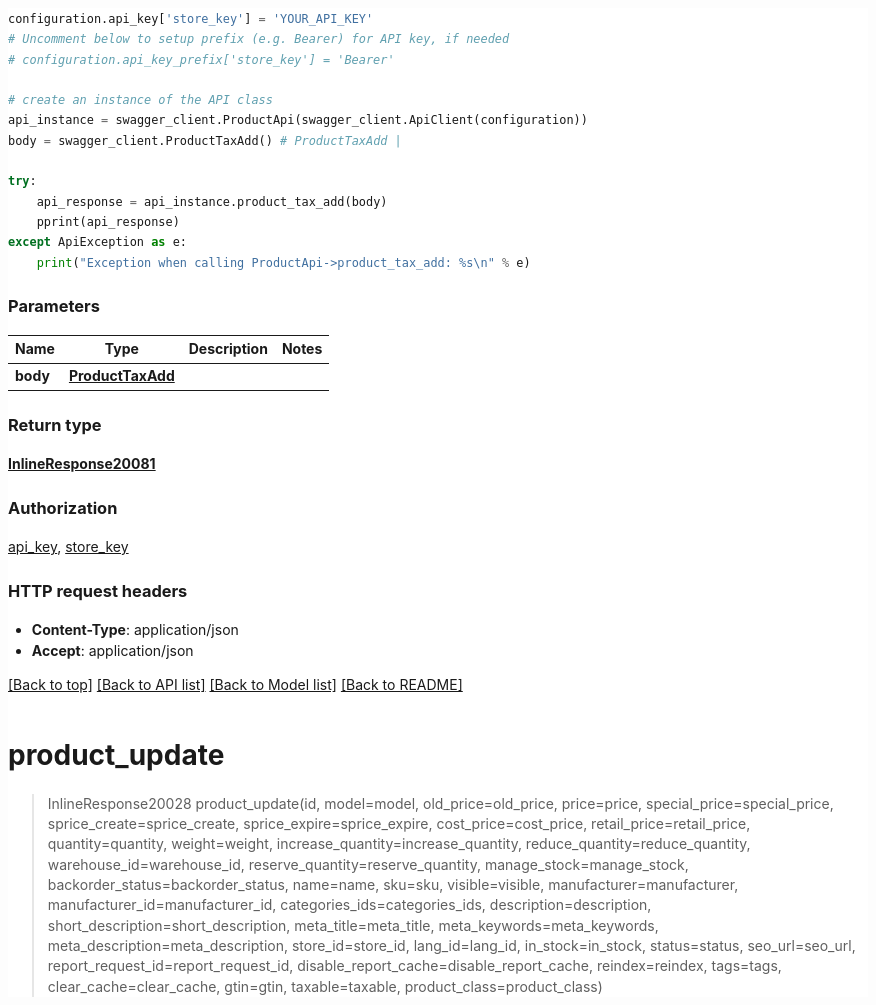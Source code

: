 ```python
configuration.api_key['store_key'] = 'YOUR_API_KEY'
# Uncomment below to setup prefix (e.g. Bearer) for API key, if needed
# configuration.api_key_prefix['store_key'] = 'Bearer'

# create an instance of the API class
api_instance = swagger_client.ProductApi(swagger_client.ApiClient(configuration))
body = swagger_client.ProductTaxAdd() # ProductTaxAdd | 

try:
    api_response = api_instance.product_tax_add(body)
    pprint(api_response)
except ApiException as e:
    print("Exception when calling ProductApi->product_tax_add: %s\n" % e)
```

### Parameters

Name | Type | Description  | Notes
------------- | ------------- | ------------- | -------------
 **body** | [**ProductTaxAdd**](ProductTaxAdd.md)|  | 

### Return type

[**InlineResponse20081**](InlineResponse20081.md)

### Authorization

[api_key](../README.md#api_key), [store_key](../README.md#store_key)

### HTTP request headers

 - **Content-Type**: application/json
 - **Accept**: application/json

[[Back to top]](#) [[Back to API list]](../README.md#documentation-for-api-endpoints) [[Back to Model list]](../README.md#documentation-for-models) [[Back to README]](../README.md)

# **product_update**
> InlineResponse20028 product_update(id, model=model, old_price=old_price, price=price, special_price=special_price, sprice_create=sprice_create, sprice_expire=sprice_expire, cost_price=cost_price, retail_price=retail_price, quantity=quantity, weight=weight, increase_quantity=increase_quantity, reduce_quantity=reduce_quantity, warehouse_id=warehouse_id, reserve_quantity=reserve_quantity, manage_stock=manage_stock, backorder_status=backorder_status, name=name, sku=sku, visible=visible, manufacturer=manufacturer, manufacturer_id=manufacturer_id, categories_ids=categories_ids, description=description, short_description=short_description, meta_title=meta_title, meta_keywords=meta_keywords, meta_description=meta_description, store_id=store_id, lang_id=lang_id, in_stock=in_stock, status=status, seo_url=seo_url, report_request_id=report_request_id, disable_report_cache=disable_report_cache, reindex=reindex, tags=tags, clear_cache=clear_cache, gtin=gtin, taxable=taxable, product_class=product_class)

